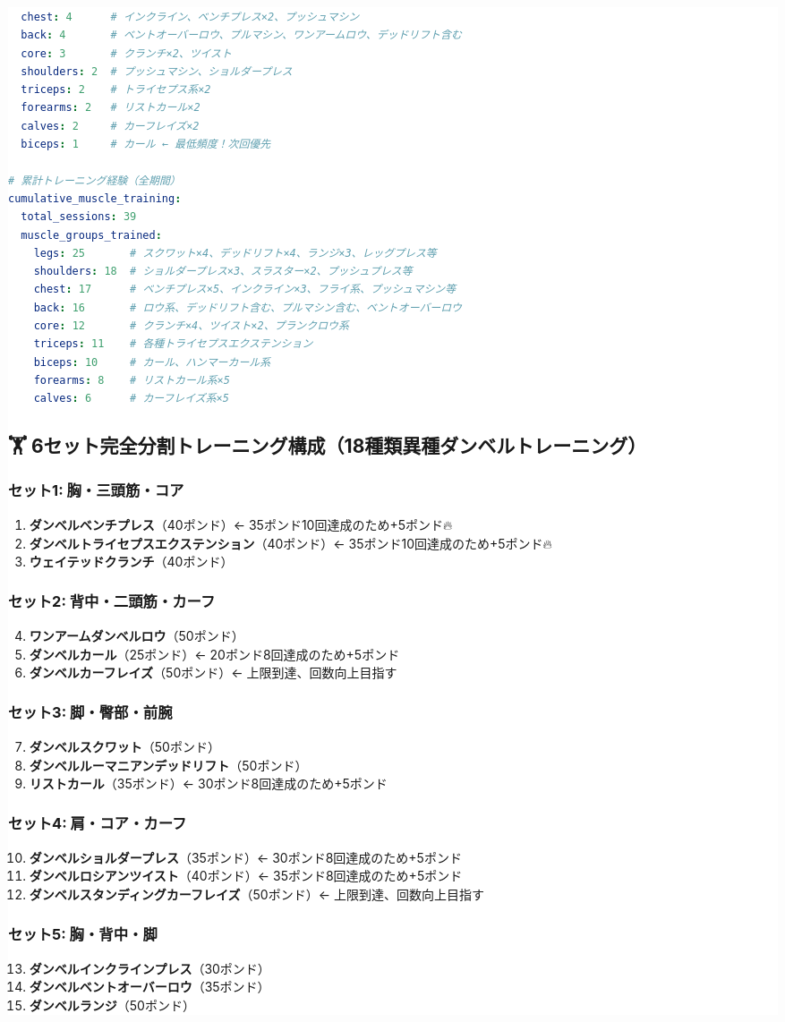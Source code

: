```yaml
  chest: 4      # インクライン、ベンチプレス×2、プッシュマシン
  back: 4       # ベントオーバーロウ、プルマシン、ワンアームロウ、デッドリフト含む
  core: 3       # クランチ×2、ツイスト
  shoulders: 2  # プッシュマシン、ショルダープレス
  triceps: 2    # トライセプス系×2
  forearms: 2   # リストカール×2
  calves: 2     # カーフレイズ×2
  biceps: 1     # カール ← 最低頻度！次回優先

# 累計トレーニング経験（全期間）
cumulative_muscle_training:
  total_sessions: 39
  muscle_groups_trained:
    legs: 25       # スクワット×4、デッドリフト×4、ランジ×3、レッグプレス等
    shoulders: 18  # ショルダープレス×3、スラスター×2、プッシュプレス等
    chest: 17      # ベンチプレス×5、インクライン×3、フライ系、プッシュマシン等
    back: 16       # ロウ系、デッドリフト含む、プルマシン含む、ベントオーバーロウ
    core: 12       # クランチ×4、ツイスト×2、プランクロウ系
    triceps: 11    # 各種トライセプスエクステンション
    biceps: 10     # カール、ハンマーカール系
    forearms: 8    # リストカール系×5
    calves: 6      # カーフレイズ系×5
```

## 🏋️ 6セット完全分割トレーニング構成（18種類異種ダンベルトレーニング）

### セット1: 胸・三頭筋・コア
1. **ダンベルベンチプレス**（40ポンド）← 35ポンド10回達成のため+5ポンド🔥
2. **ダンベルトライセプスエクステンション**（40ポンド）← 35ポンド10回達成のため+5ポンド🔥
3. **ウェイテッドクランチ**（40ポンド）

### セット2: 背中・二頭筋・カーフ
4. **ワンアームダンベルロウ**（50ポンド）
5. **ダンベルカール**（25ポンド）← 20ポンド8回達成のため+5ポンド
6. **ダンベルカーフレイズ**（50ポンド）← 上限到達、回数向上目指す

### セット3: 脚・臀部・前腕
7. **ダンベルスクワット**（50ポンド）
8. **ダンベルルーマニアンデッドリフト**（50ポンド）
9. **リストカール**（35ポンド）← 30ポンド8回達成のため+5ポンド

### セット4: 肩・コア・カーフ
10. **ダンベルショルダープレス**（35ポンド）← 30ポンド8回達成のため+5ポンド
11. **ダンベルロシアンツイスト**（40ポンド）← 35ポンド8回達成のため+5ポンド
12. **ダンベルスタンディングカーフレイズ**（50ポンド）← 上限到達、回数向上目指す

### セット5: 胸・背中・脚
13. **ダンベルインクラインプレス**（30ポンド）
14. **ダンベルベントオーバーロウ**（35ポンド）
15. **ダンベルランジ**（50ポンド）
